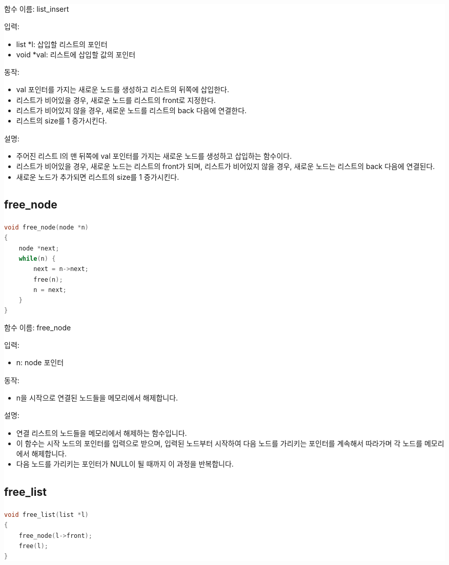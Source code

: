 함수 이름: list\_insert

입력:

* list \*l: 삽입할 리스트의 포인터
* void \*val: 리스트에 삽입할 값의 포인터

동작:

* val 포인터를 가지는 새로운 노드를 생성하고 리스트의 뒤쪽에 삽입한다.
* 리스트가 비어있을 경우, 새로운 노드를 리스트의 front로 지정한다.
* 리스트가 비어있지 않을 경우, 새로운 노드를 리스트의 back 다음에 연결한다.
* 리스트의 size를 1 증가시킨다.

설명:&#x20;

* 주어진 리스트 l의 맨 뒤쪽에 val 포인터를 가지는 새로운 노드를 생성하고 삽입하는 함수이다.&#x20;
* 리스트가 비어있을 경우, 새로운 노드는 리스트의 front가 되며, 리스트가 비어있지 않을 경우, 새로운 노드는 리스트의 back 다음에 연결된다.&#x20;
* 새로운 노드가 추가되면 리스트의 size를 1 증가시킨다.



## free\_node

```c
void free_node(node *n)
{
	node *next;
	while(n) {
		next = n->next;
		free(n);
		n = next;
	}
}
```

함수 이름: free\_node

입력:&#x20;

* n: node 포인터&#x20;

동작:&#x20;

* n을 시작으로 연결된 노드들을 메모리에서 해제합니다.

설명:&#x20;

* 연결 리스트의 노드들을 메모리에서 해제하는 함수입니다.&#x20;
* 이 함수는 시작 노드의 포인터를 입력으로 받으며, 입력된 노드부터 시작하여 다음 노드를 가리키는 포인터를 계속해서 따라가며 각 노드를 메모리에서 해제합니다.&#x20;
* 다음 노드를 가리키는 포인터가 NULL이 될 때까지 이 과정을 반복합니다.



## free\_list

```c
void free_list(list *l)
{
	free_node(l->front);
	free(l);
}
```
